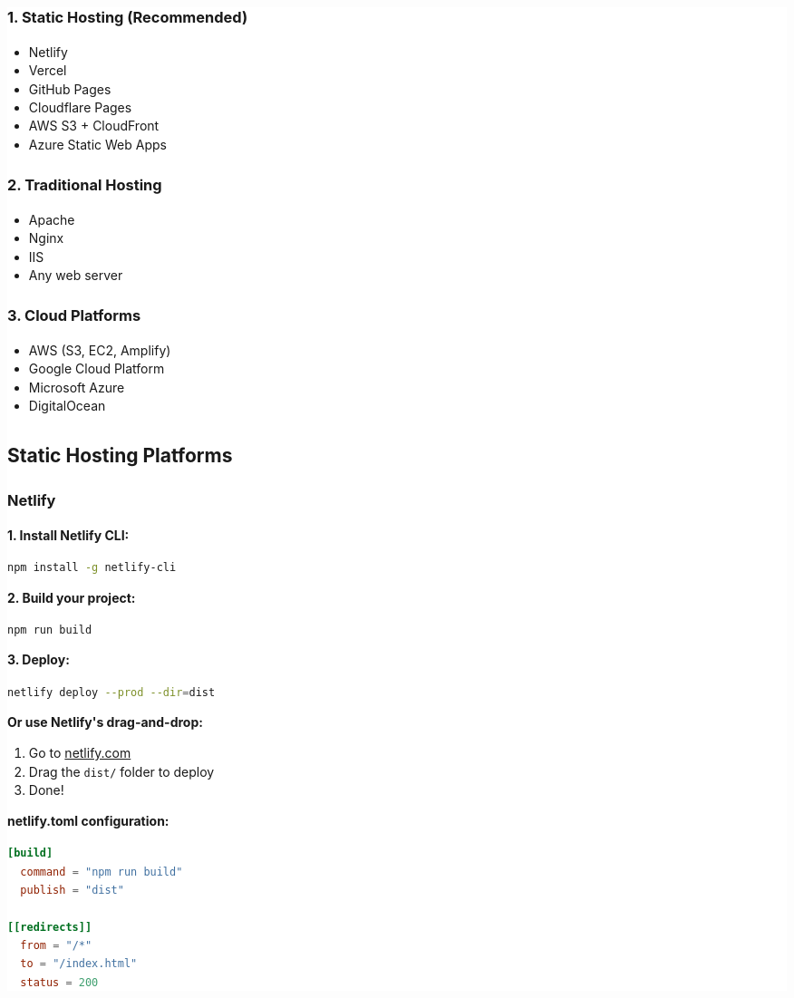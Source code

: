### 1. Static Hosting (Recommended)
- Netlify
- Vercel
- GitHub Pages
- Cloudflare Pages
- AWS S3 + CloudFront
- Azure Static Web Apps

### 2. Traditional Hosting
- Apache
- Nginx
- IIS
- Any web server

### 3. Cloud Platforms
- AWS (S3, EC2, Amplify)
- Google Cloud Platform
- Microsoft Azure
- DigitalOcean

## Static Hosting Platforms

### Netlify

**1. Install Netlify CLI:**
```bash
npm install -g netlify-cli
```

**2. Build your project:**
```bash
npm run build
```

**3. Deploy:**
```bash
netlify deploy --prod --dir=dist
```

**Or use Netlify's drag-and-drop:**
1. Go to [netlify.com](https://netlify.com)
2. Drag the `dist/` folder to deploy
3. Done!

**netlify.toml configuration:**
```toml
[build]
  command = "npm run build"
  publish = "dist"

[[redirects]]
  from = "/*"
  to = "/index.html"
  status = 200
```
